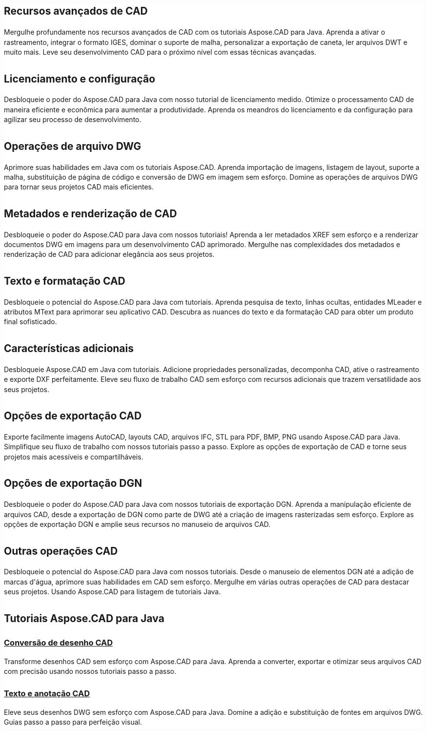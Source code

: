 ## Recursos avançados de CAD
Mergulhe profundamente nos recursos avançados de CAD com os tutoriais Aspose.CAD para Java. Aprenda a ativar o rastreamento, integrar o formato IGES, dominar o suporte de malha, personalizar a exportação de caneta, ler arquivos DWT e muito mais. Leve seu desenvolvimento CAD para o próximo nível com essas técnicas avançadas.

## Licenciamento e configuração
Desbloqueie o poder do Aspose.CAD para Java com nosso tutorial de licenciamento medido. Otimize o processamento CAD de maneira eficiente e econômica para aumentar a produtividade. Aprenda os meandros do licenciamento e da configuração para agilizar seu processo de desenvolvimento.

## Operações de arquivo DWG
Aprimore suas habilidades em Java com os tutoriais Aspose.CAD. Aprenda importação de imagens, listagem de layout, suporte a malha, substituição de página de código e conversão de DWG em imagem sem esforço. Domine as operações de arquivos DWG para tornar seus projetos CAD mais eficientes.

## Metadados e renderização de CAD
Desbloqueie o poder do Aspose.CAD para Java com nossos tutoriais! Aprenda a ler metadados XREF sem esforço e a renderizar documentos DWG em imagens para um desenvolvimento CAD aprimorado. Mergulhe nas complexidades dos metadados e renderização de CAD para adicionar elegância aos seus projetos.

## Texto e formatação CAD
Desbloqueie o potencial do Aspose.CAD para Java com tutoriais. Aprenda pesquisa de texto, linhas ocultas, entidades MLeader e atributos MText para aprimorar seu aplicativo CAD. Descubra as nuances do texto e da formatação CAD para obter um produto final sofisticado.

## Características adicionais
Desbloqueie Aspose.CAD em Java com tutoriais. Adicione propriedades personalizadas, decomponha CAD, ative o rastreamento e exporte DXF perfeitamente. Eleve seu fluxo de trabalho CAD sem esforço com recursos adicionais que trazem versatilidade aos seus projetos.

## Opções de exportação CAD
Exporte facilmente imagens AutoCAD, layouts CAD, arquivos IFC, STL para PDF, BMP, PNG usando Aspose.CAD para Java. Simplifique seu fluxo de trabalho com nossos tutoriais passo a passo. Explore as opções de exportação de CAD e torne seus projetos mais acessíveis e compartilháveis.

## Opções de exportação DGN
Desbloqueie o poder do Aspose.CAD para Java com nossos tutoriais de exportação DGN. Aprenda a manipulação eficiente de arquivos CAD, desde a exportação de DGN como parte de DWG até a criação de imagens rasterizadas sem esforço. Explore as opções de exportação DGN e amplie seus recursos no manuseio de arquivos CAD.

## Outras operações CAD
Desbloqueie o potencial do Aspose.CAD para Java com nossos tutoriais. Desde o manuseio de elementos DGN até a adição de marcas d'água, aprimore suas habilidades em CAD sem esforço. Mergulhe em várias outras operações de CAD para destacar seus projetos. Usando Aspose.CAD para listagem de tutoriais Java.
## Tutoriais Aspose.CAD para Java
### [Conversão de desenho CAD](./cad-drawing-conversion/)
Transforme desenhos CAD sem esforço com Aspose.CAD para Java. Aprenda a converter, exportar e otimizar seus arquivos CAD com precisão usando nossos tutoriais passo a passo.
### [Texto e anotação CAD](./cad-text-and-annotation/)
Eleve seus desenhos DWG sem esforço com Aspose.CAD para Java. Domine a adição e substituição de fontes em arquivos DWG. Guias passo a passo para perfeição visual.